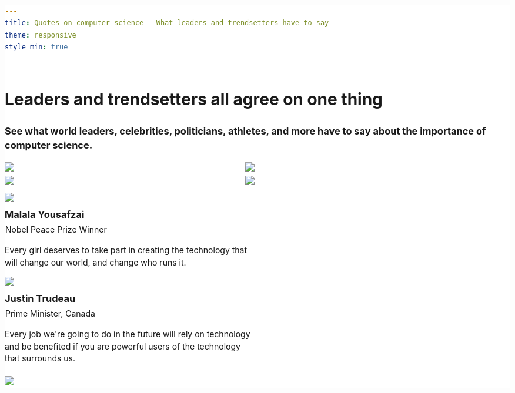 ```yaml
---
title: Quotes on computer science - What leaders and trendsetters have to say
theme: responsive
style_min: true
---
```

<div id="clear" style="clear:both"></div>

<div class="container_responsive">
<h1>Leaders and trendsetters all agree on one thing</h1>
<p>
<h3>See what world leaders, celebrities, politicians, athletes, and more have to say about the importance of computer science.</h3>
<p style="text-align:center">
<img src="/images/people/quote-malala.jpg" width="400" style="float: left; margin-right: 1%; margin-bottom: 0.5em;"> 
<img src="/images/people/quote-obama.jpg" width="400" style="float: left; margin-right: 1%; margin-bottom: 0.5em;"> 
<p>
<img src="/images/people/quote-steph.jpg" width="400" style="float: left; margin-right: 1%; margin-bottom: 0.5em;"> 
<img src="/images/people/quote-karlie.jpg" width="400" style="float: left; margin-right: 1%; margin-bottom: 0.5em;"> 
<p style="clear: both;">
<div class="row" style="margin-bottom: 20px;"></div>
<div class="col-50 left" id="block" style=" width: 50%; margin-bottom: 10px;">
<div class="col-18 left" id="headshot" style="margin-bottom: 5px; margin-right: 15px;">
<img src="/images/people/malala-yousafzai.jpg">
</div>
<div class="col-66 left" id="text">
<h3 style="margin:0px;">
Malala Yousafzai
</h3>
<h4 style="margin-top: 2px; margin-bottom: 5px; font-weight: 400; padding: 1px;">
Nobel Peace Prize Winner
</h4>
<p style="padding-right:10px;">
Every girl deserves to take part in creating the technology that will change our world, and change who runs it.
</p>
</div>
</div>
<div class="col-50 left" id="block" style=" width: 50%; margin-bottom: 10px;">
<div class="col-18 left" id="headshot" style="margin-bottom: 5px; margin-right: 15px;">
<img src="/images/people/justin-trudeau.jpg">
</div>
<div class="col-66 left" id="text">
<h3 style="margin:0px;">
Justin Trudeau
</h3>
<h4 style="margin-top: 2px; margin-bottom: 5px; font-weight: 400; padding: 1px;">
Prime Minister, Canada
</h4>
<p style="padding-right:10px;">
Every job we're going to do in the future will rely on technology and be benefited if you are powerful users of the technology that surrounds us.
</p>
</div>
</div>
<div class="row" style="margin-bottom: 20px;"></div>
<div class="col-50 left" id="block" style=" width: 50%; margin-bottom: 10px;">
<div class="col-18 left" id="headshot" style="margin-bottom: 5px; margin-right: 15px;">
<img src="/images/people/bill-gates-01.jpg">